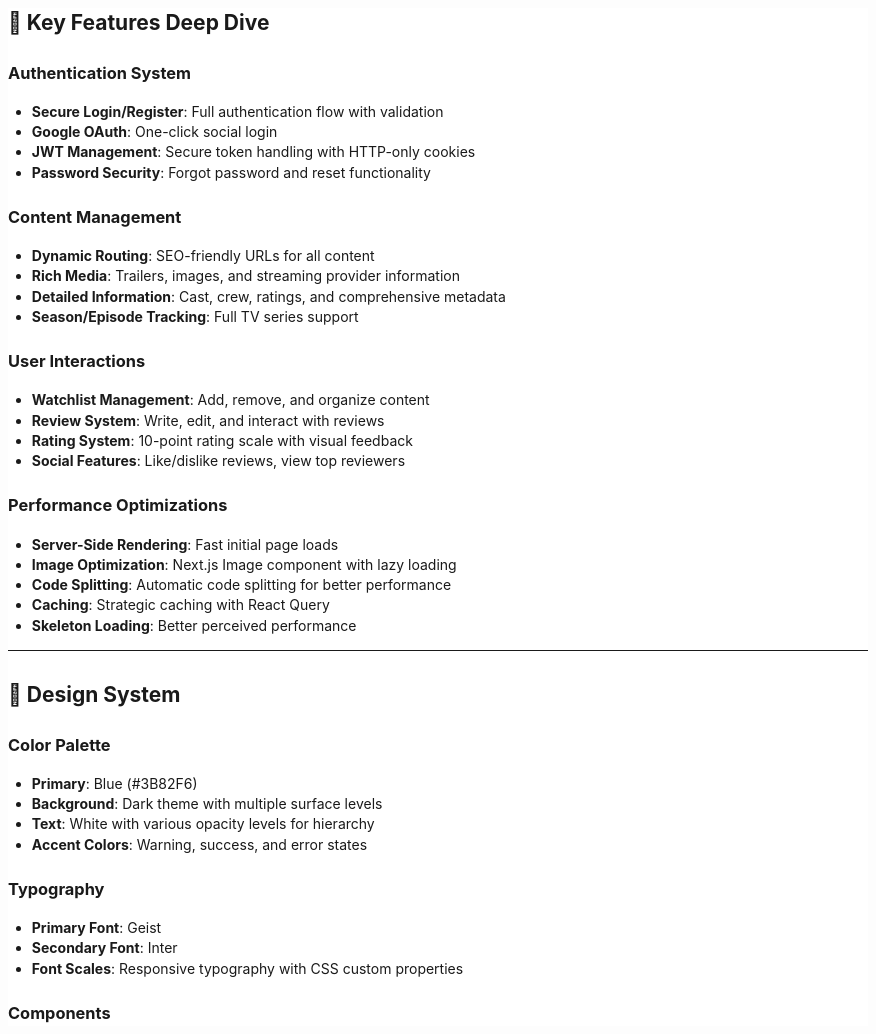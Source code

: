 
## 🎯 Key Features Deep Dive

### Authentication System

- **Secure Login/Register**: Full authentication flow with validation
- **Google OAuth**: One-click social login
- **JWT Management**: Secure token handling with HTTP-only cookies
- **Password Security**: Forgot password and reset functionality

### Content Management

- **Dynamic Routing**: SEO-friendly URLs for all content
- **Rich Media**: Trailers, images, and streaming provider information
- **Detailed Information**: Cast, crew, ratings, and comprehensive metadata
- **Season/Episode Tracking**: Full TV series support

### User Interactions

- **Watchlist Management**: Add, remove, and organize content
- **Review System**: Write, edit, and interact with reviews
- **Rating System**: 10-point rating scale with visual feedback
- **Social Features**: Like/dislike reviews, view top reviewers

### Performance Optimizations

- **Server-Side Rendering**: Fast initial page loads
- **Image Optimization**: Next.js Image component with lazy loading
- **Code Splitting**: Automatic code splitting for better performance
- **Caching**: Strategic caching with React Query
- **Skeleton Loading**: Better perceived performance

---

## 🎨 Design System

### Color Palette

- **Primary**: Blue (#3B82F6)
- **Background**: Dark theme with multiple surface levels
- **Text**: White with various opacity levels for hierarchy
- **Accent Colors**: Warning, success, and error states

### Typography

- **Primary Font**: Geist
- **Secondary Font**: Inter
- **Font Scales**: Responsive typography with CSS custom properties

### Components
